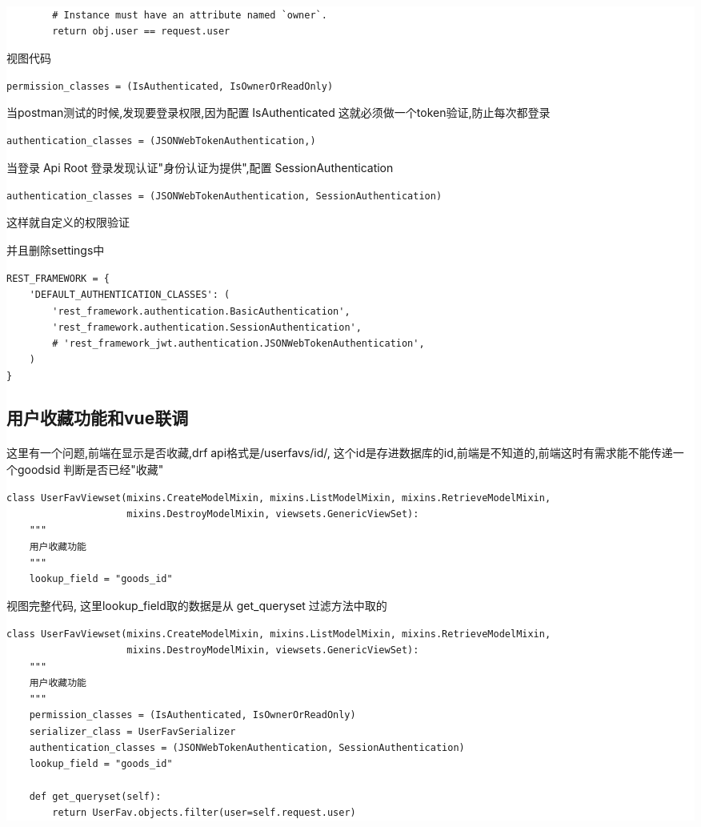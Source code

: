             # Instance must have an attribute named `owner`.
            return obj.user == request.user

视图代码

    permission_classes = (IsAuthenticated, IsOwnerOrReadOnly)

当postman测试的时候,发现要登录权限,因为配置 IsAuthenticated 这就必须做一个token验证,防止每次都登录

    authentication_classes = (JSONWebTokenAuthentication,)

当登录 Api Root 登录发现认证"身份认证为提供",配置 SessionAuthentication

    authentication_classes = (JSONWebTokenAuthentication, SessionAuthentication)
    
这样就自定义的权限验证

并且删除settings中

    REST_FRAMEWORK = {
        'DEFAULT_AUTHENTICATION_CLASSES': (
            'rest_framework.authentication.BasicAuthentication',
            'rest_framework.authentication.SessionAuthentication',
            # 'rest_framework_jwt.authentication.JSONWebTokenAuthentication',
        )
    }

## 用户收藏功能和vue联调

这里有一个问题,前端在显示是否收藏,drf api格式是/userfavs/id/, 这个id是存进数据库的id,前端是不知道的,前端这时有需求能不能传递一个goodsid
判断是否已经"收藏"

    class UserFavViewset(mixins.CreateModelMixin, mixins.ListModelMixin, mixins.RetrieveModelMixin,
                         mixins.DestroyModelMixin, viewsets.GenericViewSet):
        """
        用户收藏功能
        """
        lookup_field = "goods_id"
        
视图完整代码, 这里lookup_field取的数据是从 get_queryset 过滤方法中取的

    class UserFavViewset(mixins.CreateModelMixin, mixins.ListModelMixin, mixins.RetrieveModelMixin,
                         mixins.DestroyModelMixin, viewsets.GenericViewSet):
        """
        用户收藏功能
        """
        permission_classes = (IsAuthenticated, IsOwnerOrReadOnly)
        serializer_class = UserFavSerializer
        authentication_classes = (JSONWebTokenAuthentication, SessionAuthentication)
        lookup_field = "goods_id"
    
        def get_queryset(self):
            return UserFav.objects.filter(user=self.request.user)
            